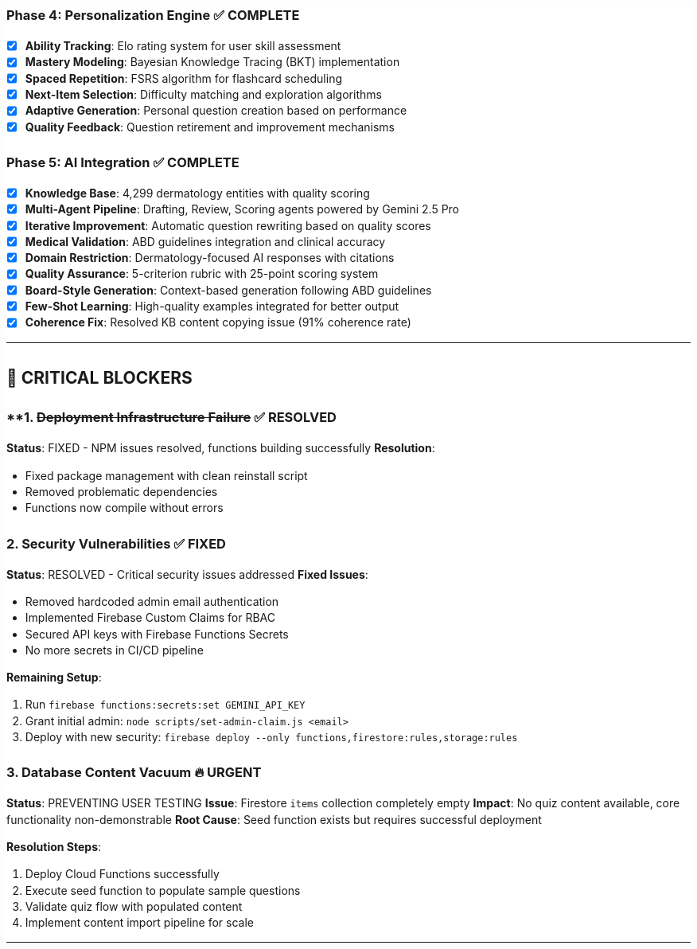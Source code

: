 ### **Phase 4: Personalization Engine** ✅ COMPLETE
- [x] **Ability Tracking**: Elo rating system for user skill assessment
- [x] **Mastery Modeling**: Bayesian Knowledge Tracing (BKT) implementation
- [x] **Spaced Repetition**: FSRS algorithm for flashcard scheduling
- [x] **Next-Item Selection**: Difficulty matching and exploration algorithms
- [x] **Adaptive Generation**: Personal question creation based on performance
- [x] **Quality Feedback**: Question retirement and improvement mechanisms

### **Phase 5: AI Integration** ✅ COMPLETE
- [x] **Knowledge Base**: 4,299 dermatology entities with quality scoring
- [x] **Multi-Agent Pipeline**: Drafting, Review, Scoring agents powered by Gemini 2.5 Pro
- [x] **Iterative Improvement**: Automatic question rewriting based on quality scores
- [x] **Medical Validation**: ABD guidelines integration and clinical accuracy
- [x] **Domain Restriction**: Dermatology-focused AI responses with citations
- [x] **Quality Assurance**: 5-criterion rubric with 25-point scoring system
- [x] **Board-Style Generation**: Context-based generation following ABD guidelines
- [x] **Few-Shot Learning**: High-quality examples integrated for better output
- [x] **Coherence Fix**: Resolved KB content copying issue (91% coherence rate)

---

## 🚨 **CRITICAL BLOCKERS** 

### **1. ~~Deployment Infrastructure Failure~~ ✅ RESOLVED
**Status**: FIXED - NPM issues resolved, functions building successfully
**Resolution**: 
- Fixed package management with clean reinstall script
- Removed problematic dependencies
- Functions now compile without errors

### **2. Security Vulnerabilities** ✅ FIXED
**Status**: RESOLVED - Critical security issues addressed
**Fixed Issues**:
- Removed hardcoded admin email authentication
- Implemented Firebase Custom Claims for RBAC
- Secured API keys with Firebase Functions Secrets
- No more secrets in CI/CD pipeline

**Remaining Setup**:
1. Run `firebase functions:secrets:set GEMINI_API_KEY`
2. Grant initial admin: `node scripts/set-admin-claim.js <email>`
3. Deploy with new security: `firebase deploy --only functions,firestore:rules,storage:rules`

### **3. Database Content Vacuum** 🔥 URGENT  
**Status**: PREVENTING USER TESTING
**Issue**: Firestore `items` collection completely empty
**Impact**: No quiz content available, core functionality non-demonstrable
**Root Cause**: Seed function exists but requires successful deployment

**Resolution Steps**:
1. Deploy Cloud Functions successfully
2. Execute seed function to populate sample questions
3. Validate quiz flow with populated content
4. Implement content import pipeline for scale

---